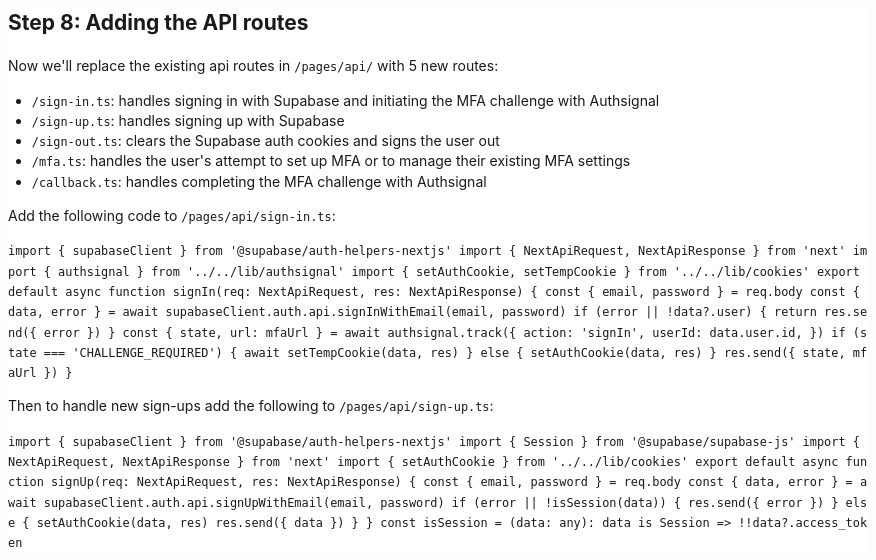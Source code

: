 ## Step 8: Adding the API routes

Now we'll replace the existing api routes in `/pages/api/` with 5 new routes:

- `/sign-in.ts`: handles signing in with Supabase and initiating the MFA challenge with Authsignal
- `/sign-up.ts`: handles signing up with Supabase
- `/sign-out.ts`: clears the Supabase auth cookies and signs the user out
- `/mfa.ts`: handles the user's attempt to set up MFA or to manage their existing MFA settings
- `/callback.ts`: handles completing the MFA challenge with Authsignal

Add the following code to `/pages/api/sign-in.ts`:

`
import { supabaseClient } from '@supabase/auth-helpers-nextjs'
import { NextApiRequest, NextApiResponse } from 'next'
import { authsignal } from '../../lib/authsignal'
import { setAuthCookie, setTempCookie } from '../../lib/cookies'
export default async function signIn(req: NextApiRequest, res: NextApiResponse) {
const { email, password } = req.body
const { data, error } = await supabaseClient.auth.api.signInWithEmail(email, password)
if (error || !data?.user) {
    return res.send({ error })
}
const { state, url: mfaUrl } = await authsignal.track({
    action: 'signIn',
    userId: data.user.id,
})
if (state === 'CHALLENGE_REQUIRED') {
    await setTempCookie(data, res)
} else {
    setAuthCookie(data, res)
}
res.send({ state, mfaUrl })
}
`

Then to handle new sign-ups add the following to `/pages/api/sign-up.ts`:

`
import { supabaseClient } from '@supabase/auth-helpers-nextjs'
import { Session } from '@supabase/supabase-js'
import { NextApiRequest, NextApiResponse } from 'next'
import { setAuthCookie } from '../../lib/cookies'
export default async function signUp(req: NextApiRequest, res: NextApiResponse) {
const { email, password } = req.body
const { data, error } = await supabaseClient.auth.api.signUpWithEmail(email, password)
if (error || !isSession(data)) {
    res.send({ error })
} else {
    setAuthCookie(data, res)
    res.send({ data })
}
}
const isSession = (data: any): data is Session => !!data?.access_token
`
